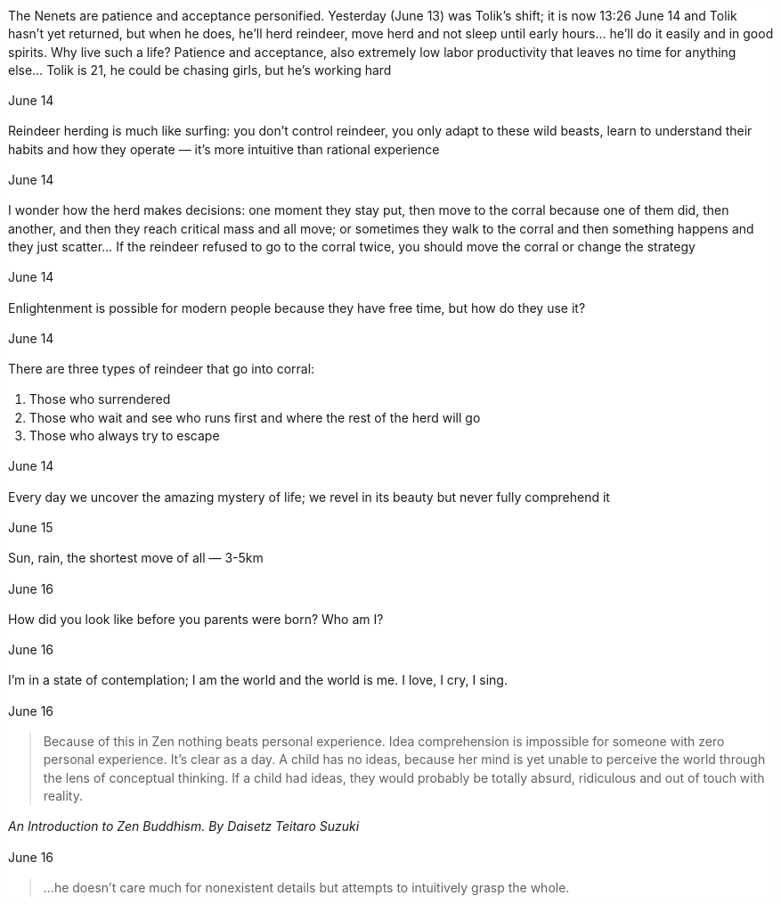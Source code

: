 The Nenets are patience and acceptance personified. Yesterday (June 13) was Tolik’s shift; it is now 13:26 June 14 and Tolik hasn’t yet returned, but when he does, he’ll herd reindeer, move herd and not sleep until early hours… he’ll do it easily and in good spirits. Why live such a life? Patience and acceptance, also extremely low labor productivity that leaves no time for anything else… Tolik is 21, he could be chasing girls, but he’s working hard

June 14

Reindeer herding is much like surfing: you don’t control reindeer, you only adapt to these wild beasts, learn to understand their habits and how they operate — it’s more intuitive than rational experience

June 14

I wonder how the herd makes decisions: one moment they stay put, then move to the corral because one of them did, then another, and then they reach critical mass and all move; or sometimes they walk to the corral and then something happens and they just scatter… If the reindeer refused to go to the corral twice, you should move the corral or change the strategy

June 14

Enlightenment is possible for modern people because they have free time, but how do they use it?

June 14

There are three types of reindeer that go into corral:

1. Those who surrendered
2. Those who wait and see who runs first and where the rest of the herd will go
3. Those who always try to escape

June 14

Every day we uncover the amazing mystery of life; we revel in its beauty but never fully comprehend it

June 15

Sun, rain, the shortest move of all — 3-5km

June 16

How did you look like before you parents were born? Who am I?

June 16

I’m in a state of contemplation; I am the world and the world is me. I love, I cry, I sing.

June 16

> Because of this in Zen nothing beats personal experience. Idea comprehension is impossible for someone with zero personal experience. It’s clear as a day. A child has no ideas, because her mind is yet unable to perceive the world through the lens of conceptual thinking. If a child had ideas, they would probably be totally absurd, ridiculous and out of touch with reality.

_An Introduction to Zen Buddhism. By Daisetz Teitaro Suzuki_

June 16

> ...he doesn’t care much for nonexistent details but attempts to intuitively grasp the whole.
